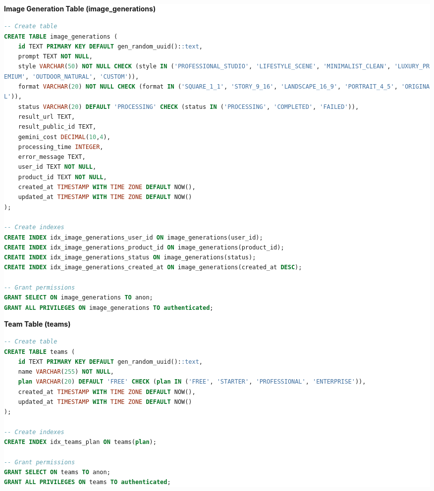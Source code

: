 **Image Generation Table (image\_generations)**

```sql
-- Create table
CREATE TABLE image_generations (
    id TEXT PRIMARY KEY DEFAULT gen_random_uuid()::text,
    prompt TEXT NOT NULL,
    style VARCHAR(50) NOT NULL CHECK (style IN ('PROFESSIONAL_STUDIO', 'LIFESTYLE_SCENE', 'MINIMALIST_CLEAN', 'LUXURY_PREMIUM', 'OUTDOOR_NATURAL', 'CUSTOM')),
    format VARCHAR(20) NOT NULL CHECK (format IN ('SQUARE_1_1', 'STORY_9_16', 'LANDSCAPE_16_9', 'PORTRAIT_4_5', 'ORIGINAL')),
    status VARCHAR(20) DEFAULT 'PROCESSING' CHECK (status IN ('PROCESSING', 'COMPLETED', 'FAILED')),
    result_url TEXT,
    result_public_id TEXT,
    gemini_cost DECIMAL(10,4),
    processing_time INTEGER,
    error_message TEXT,
    user_id TEXT NOT NULL,
    product_id TEXT NOT NULL,
    created_at TIMESTAMP WITH TIME ZONE DEFAULT NOW(),
    updated_at TIMESTAMP WITH TIME ZONE DEFAULT NOW()
);

-- Create indexes
CREATE INDEX idx_image_generations_user_id ON image_generations(user_id);
CREATE INDEX idx_image_generations_product_id ON image_generations(product_id);
CREATE INDEX idx_image_generations_status ON image_generations(status);
CREATE INDEX idx_image_generations_created_at ON image_generations(created_at DESC);

-- Grant permissions
GRANT SELECT ON image_generations TO anon;
GRANT ALL PRIVILEGES ON image_generations TO authenticated;
```

**Team Table (teams)**

```sql
-- Create table
CREATE TABLE teams (
    id TEXT PRIMARY KEY DEFAULT gen_random_uuid()::text,
    name VARCHAR(255) NOT NULL,
    plan VARCHAR(20) DEFAULT 'FREE' CHECK (plan IN ('FREE', 'STARTER', 'PROFESSIONAL', 'ENTERPRISE')),
    created_at TIMESTAMP WITH TIME ZONE DEFAULT NOW(),
    updated_at TIMESTAMP WITH TIME ZONE DEFAULT NOW()
);

-- Create indexes
CREATE INDEX idx_teams_plan ON teams(plan);

-- Grant permissions
GRANT SELECT ON teams TO anon;
GRANT ALL PRIVILEGES ON teams TO authenticated;
```

